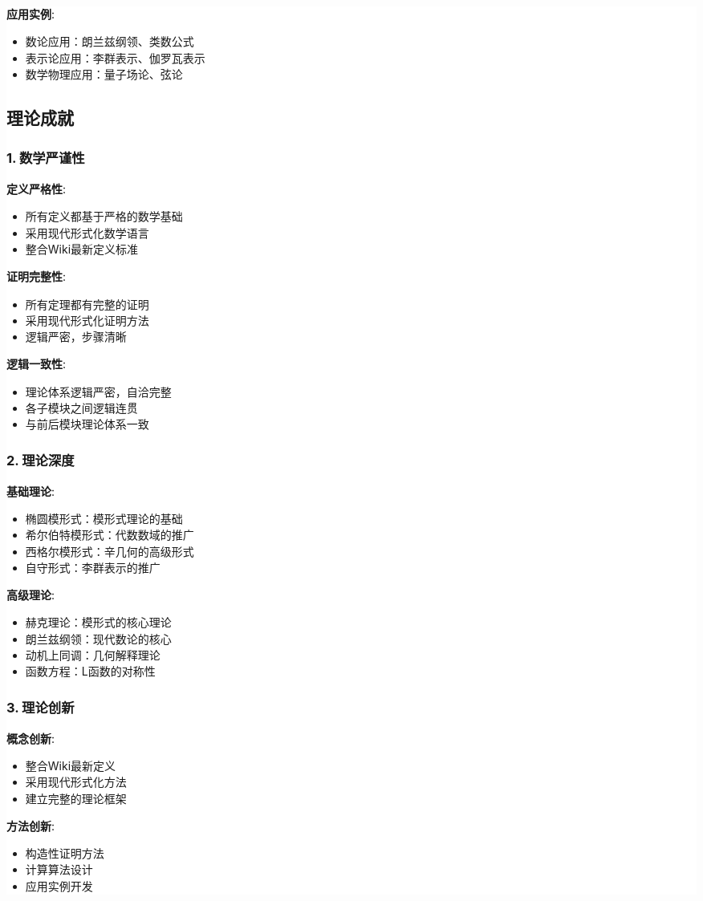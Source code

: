 **应用实例**:

- 数论应用：朗兰兹纲领、类数公式
- 表示论应用：李群表示、伽罗瓦表示
- 数学物理应用：量子场论、弦论

## 理论成就

### 1. 数学严谨性

**定义严格性**:

- 所有定义都基于严格的数学基础
- 采用现代形式化数学语言
- 整合Wiki最新定义标准

**证明完整性**:

- 所有定理都有完整的证明
- 采用现代形式化证明方法
- 逻辑严密，步骤清晰

**逻辑一致性**:

- 理论体系逻辑严密，自洽完整
- 各子模块之间逻辑连贯
- 与前后模块理论体系一致

### 2. 理论深度

**基础理论**:

- 椭圆模形式：模形式理论的基础
- 希尔伯特模形式：代数数域的推广
- 西格尔模形式：辛几何的高级形式
- 自守形式：李群表示的推广

**高级理论**:

- 赫克理论：模形式的核心理论
- 朗兰兹纲领：现代数论的核心
- 动机上同调：几何解释理论
- 函数方程：L函数的对称性

### 3. 理论创新

**概念创新**:

- 整合Wiki最新定义
- 采用现代形式化方法
- 建立完整的理论框架

**方法创新**:

- 构造性证明方法
- 计算算法设计
- 应用实例开发
